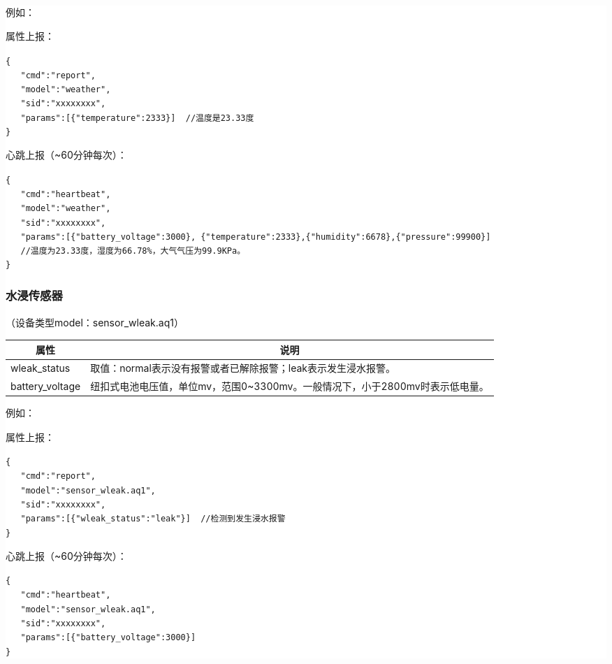 例如：

属性上报：

```
{
   "cmd":"report",
   "model":"weather",
   "sid":"xxxxxxxx",
   "params":[{"temperature":2333}]  //温度是23.33度
}
```

心跳上报（~60分钟每次）：

```
{
   "cmd":"heartbeat",
   "model":"weather",
   "sid":"xxxxxxxx",
   "params":[{"battery_voltage":3000}, {"temperature":2333},{"humidity":6678},{"pressure":99900}]
   //温度为23.33度，湿度为66.78%，大气气压为99.9KPa。
}
```

### 水浸传感器

（设备类型model：sensor_wleak.aq1）

| 属性              | 说明                                       |
| --------------- | ---------------------------------------- |
| wleak_status    | 取值：normal表示没有报警或者已解除报警；leak表示发生浸水报警。     |
| battery_voltage | 纽扣式电池电压值，单位mv，范围0~3300mv。一般情况下，小于2800mv时表示低电量。 |

例如：

属性上报：

```
{
   "cmd":"report",
   "model":"sensor_wleak.aq1",
   "sid":"xxxxxxxx",
   "params":[{"wleak_status":"leak"}]  //检测到发生浸水报警
}
```

心跳上报（~60分钟每次）：

```
{
   "cmd":"heartbeat",
   "model":"sensor_wleak.aq1",
   "sid":"xxxxxxxx",
   "params":[{"battery_voltage":3000}]
}
```
